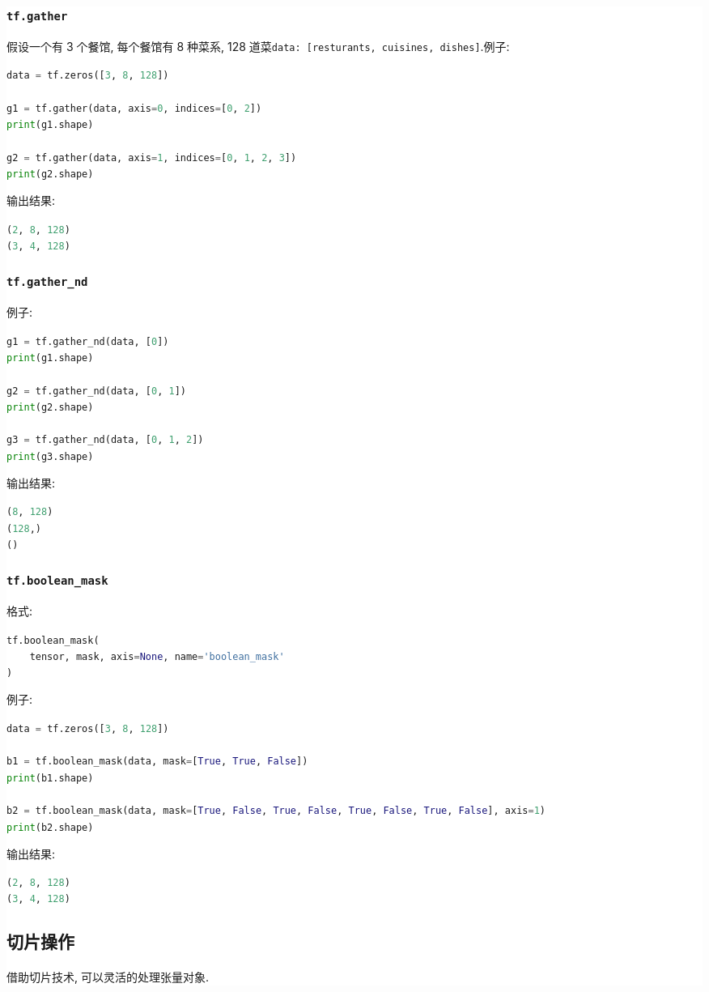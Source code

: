 ### `tf.gather`
假设一个有 3 个餐馆, 每个餐馆有 8 种菜系, 128 道菜`data: [resturants, cuisines, dishes]`.例子:
```python
data = tf.zeros([3, 8, 128])

g1 = tf.gather(data, axis=0, indices=[0, 2])
print(g1.shape)

g2 = tf.gather(data, axis=1, indices=[0, 1, 2, 3])
print(g2.shape)
```
输出结果:
```python
(2, 8, 128)
(3, 4, 128)
```
<a name="Ujenz"></a>
### `tf.gather_nd`
例子:
```python
g1 = tf.gather_nd(data, [0])
print(g1.shape)

g2 = tf.gather_nd(data, [0, 1])
print(g2.shape)

g3 = tf.gather_nd(data, [0, 1, 2])
print(g3.shape)
```
输出结果:
```python
(8, 128)
(128,)
()
```
<a name="tLLzn"></a>
### `tf.boolean_mask`
格式:
```python
tf.boolean_mask(
    tensor, mask, axis=None, name='boolean_mask'
)
```
例子:
```python
data = tf.zeros([3, 8, 128])

b1 = tf.boolean_mask(data, mask=[True, True, False])
print(b1.shape)

b2 = tf.boolean_mask(data, mask=[True, False, True, False, True, False, True, False], axis=1)
print(b2.shape)
```
输出结果:
```python
(2, 8, 128)
(3, 4, 128)
```
<a name="TGYg2"></a>
## 切片操作
借助切片技术, 可以灵活的处理张量对象.
<a name="LEHm5"></a>